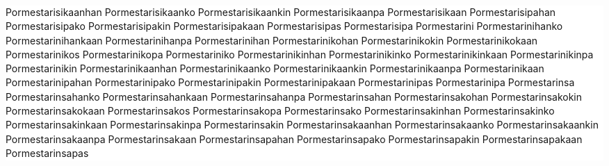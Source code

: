 Pormestarisikaanhan
Pormestarisikaanko
Pormestarisikaankin
Pormestarisikaanpa
Pormestarisikaan
Pormestarisipahan
Pormestarisipako
Pormestarisipakin
Pormestarisipakaan
Pormestarisipas
Pormestarisipa
Pormestarini
Pormestarinihanko
Pormestarinihankaan
Pormestarinihanpa
Pormestarinihan
Pormestarinikohan
Pormestarinikokin
Pormestarinikokaan
Pormestarinikos
Pormestarinikopa
Pormestariniko
Pormestarinikinhan
Pormestarinikinko
Pormestarinikinkaan
Pormestarinikinpa
Pormestarinikin
Pormestarinikaanhan
Pormestarinikaanko
Pormestarinikaankin
Pormestarinikaanpa
Pormestarinikaan
Pormestarinipahan
Pormestarinipako
Pormestarinipakin
Pormestarinipakaan
Pormestarinipas
Pormestarinipa
Pormestarinsa
Pormestarinsahanko
Pormestarinsahankaan
Pormestarinsahanpa
Pormestarinsahan
Pormestarinsakohan
Pormestarinsakokin
Pormestarinsakokaan
Pormestarinsakos
Pormestarinsakopa
Pormestarinsako
Pormestarinsakinhan
Pormestarinsakinko
Pormestarinsakinkaan
Pormestarinsakinpa
Pormestarinsakin
Pormestarinsakaanhan
Pormestarinsakaanko
Pormestarinsakaankin
Pormestarinsakaanpa
Pormestarinsakaan
Pormestarinsapahan
Pormestarinsapako
Pormestarinsapakin
Pormestarinsapakaan
Pormestarinsapas